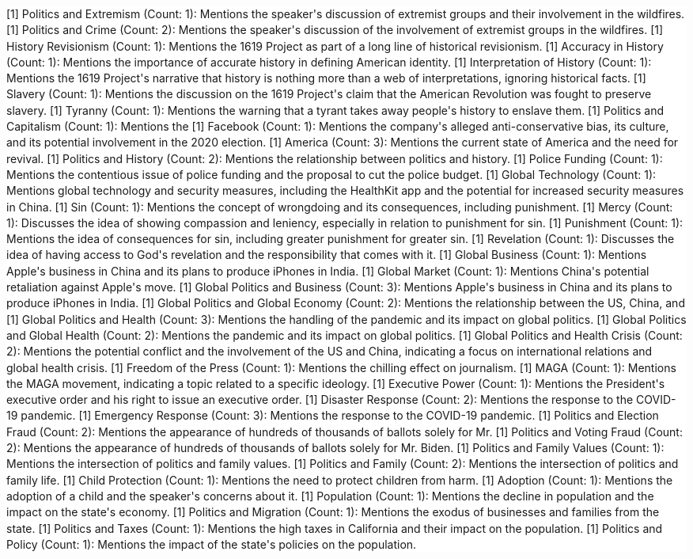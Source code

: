 [1] Politics and Extremism (Count: 1): Mentions the speaker's discussion of extremist groups and their involvement in the wildfires.
[1] Politics and Crime (Count: 2): Mentions the speaker's discussion of the involvement of extremist groups in the wildfires.
[1] History Revisionism (Count: 1): Mentions the 1619 Project as part of a long line of historical revisionism.
[1] Accuracy in History (Count: 1): Mentions the importance of accurate history in defining American identity.
[1] Interpretation of History (Count: 1): Mentions the 1619 Project's narrative that history is nothing more than a web of interpretations, ignoring historical facts.
[1] Slavery (Count: 1): Mentions the discussion on the 1619 Project's claim that the American Revolution was fought to preserve slavery.
[1] Tyranny (Count: 1): Mentions the warning that a tyrant takes away people's history to enslave them.
[1] Politics and Capitalism (Count: 1): Mentions the
[1] Facebook (Count: 1): Mentions the company's alleged anti-conservative bias, its culture, and its potential involvement in the 2020 election.
[1] America (Count: 3): Mentions the current state of America and the need for revival.
[1] Politics and History (Count: 2): Mentions the relationship between politics and history.
[1] Police Funding (Count: 1): Mentions the contentious issue of police funding and the proposal to cut the police budget.
[1] Global Technology (Count: 1): Mentions global technology and security measures, including the HealthKit app and the potential for increased security measures in China.
[1] Sin (Count: 1): Mentions the concept of wrongdoing and its consequences, including punishment.
[1] Mercy (Count: 1): Discusses the idea of showing compassion and leniency, especially in relation to punishment for sin.
[1] Punishment (Count: 1): Mentions the idea of consequences for sin, including greater punishment for greater sin.
[1] Revelation (Count: 1): Discusses the idea of having access to God's revelation and the responsibility that comes with it.
[1] Global Business (Count: 1): Mentions Apple's business in China and its plans to produce iPhones in India.
[1] Global Market (Count: 1): Mentions China's potential retaliation against Apple's move.
[1] Global Politics and Business (Count: 3): Mentions Apple's business in China and its plans to produce iPhones in India.
[1] Global Politics and Global Economy (Count: 2): Mentions the relationship between the US, China, and
[1] Global Politics and Health (Count: 3): Mentions the handling of the pandemic and its impact on global politics.
[1] Global Politics and Global Health (Count: 2): Mentions the pandemic and its impact on global politics.
[1] Global Politics and Health Crisis (Count: 2): Mentions the potential conflict and the involvement of the US and China, indicating a focus on international relations and global health crisis.
[1] Freedom of the Press (Count: 1): Mentions the chilling effect on journalism.
[1] MAGA (Count: 1): Mentions the MAGA movement, indicating a topic related to a specific ideology.
[1] Executive Power (Count: 1): Mentions the President's executive order and his right to issue an executive order.
[1] Disaster Response (Count: 2): Mentions the response to the COVID-19 pandemic.
[1] Emergency Response (Count: 3): Mentions the response to the COVID-19 pandemic.
[1] Politics and Election Fraud (Count: 2): Mentions the appearance of hundreds of thousands of ballots solely for Mr.
[1] Politics and Voting Fraud (Count: 2): Mentions the appearance of hundreds of thousands of ballots solely for Mr. Biden.
[1] Politics and Family Values (Count: 1): Mentions the intersection of politics and family values.
[1] Politics and Family (Count: 2): Mentions the intersection of politics and family life.
[1] Child Protection (Count: 1): Mentions the need to protect children from harm.
[1] Adoption (Count: 1): Mentions the adoption of a child and the speaker's concerns about it.
[1] Population (Count: 1): Mentions the decline in population and the impact on the state's economy.
[1] Politics and Migration (Count: 1): Mentions the exodus of businesses and families from the state.
[1] Politics and Taxes (Count: 1): Mentions the high taxes in California and their impact on the population.
[1] Politics and Policy (Count: 1): Mentions the impact of the state's policies on the population.